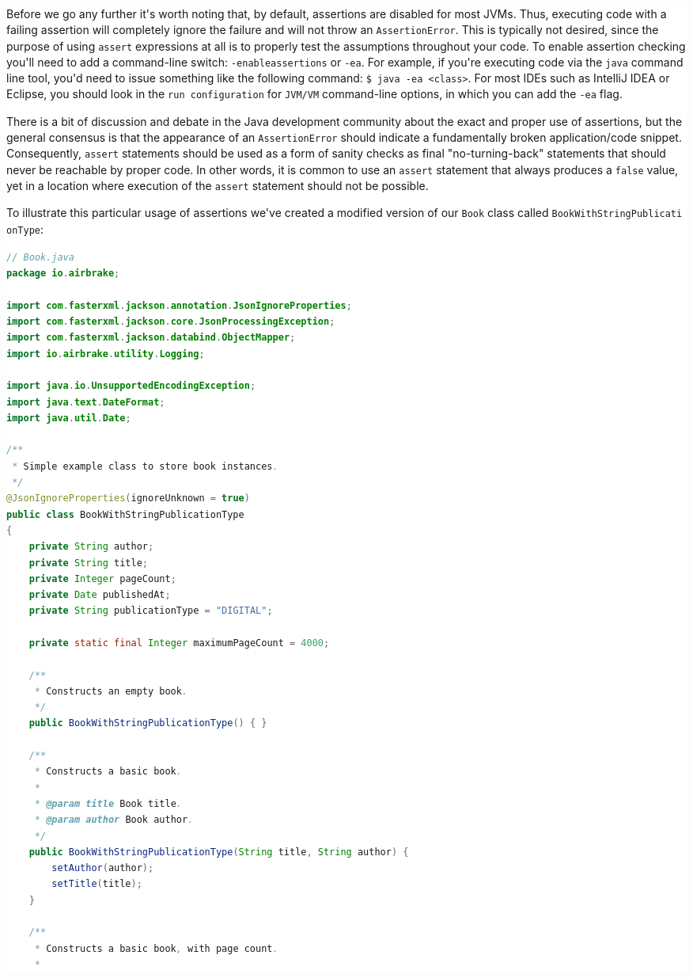 Before we go any further it's worth noting that, by default, assertions are disabled for most JVMs.  Thus, executing code with a failing assertion will completely ignore the failure and will not throw an `AssertionError`.  This is typically not desired, since the purpose of using `assert` expressions at all is to properly test the assumptions throughout your code.  To enable assertion checking you'll need to add a command-line switch: `-enableassertions` or `-ea`.  For example, if you're executing code via the `java` command line tool, you'd need to issue something like the following command: `$ java -ea <class>`.  For most IDEs such as IntelliJ IDEA or Eclipse, you should look in the `run configuration` for `JVM/VM` command-line options, in which you can add the `-ea` flag.

There is a bit of discussion and debate in the Java development community about the exact and proper use of assertions, but the general consensus is that the appearance of an `AssertionError` should indicate a fundamentally broken application/code snippet.  Consequently, `assert` statements should be used as a form of sanity checks as final "no-turning-back" statements that should never be reachable by proper code.  In other words, it is common to use an `assert` statement that always produces a `false` value, yet in a location where execution of the `assert` statement should not be possible.

To illustrate this particular usage of assertions we've created a modified version of our `Book` class called `BookWithStringPublicationType`:

```java
// Book.java
package io.airbrake;

import com.fasterxml.jackson.annotation.JsonIgnoreProperties;
import com.fasterxml.jackson.core.JsonProcessingException;
import com.fasterxml.jackson.databind.ObjectMapper;
import io.airbrake.utility.Logging;

import java.io.UnsupportedEncodingException;
import java.text.DateFormat;
import java.util.Date;

/**
 * Simple example class to store book instances.
 */
@JsonIgnoreProperties(ignoreUnknown = true)
public class BookWithStringPublicationType
{
    private String author;
    private String title;
    private Integer pageCount;
    private Date publishedAt;
    private String publicationType = "DIGITAL";

    private static final Integer maximumPageCount = 4000;

    /**
     * Constructs an empty book.
     */
    public BookWithStringPublicationType() { }

    /**
     * Constructs a basic book.
     *
     * @param title Book title.
     * @param author Book author.
     */
    public BookWithStringPublicationType(String title, String author) {
        setAuthor(author);
        setTitle(title);
    }

    /**
     * Constructs a basic book, with page count.
     *
```